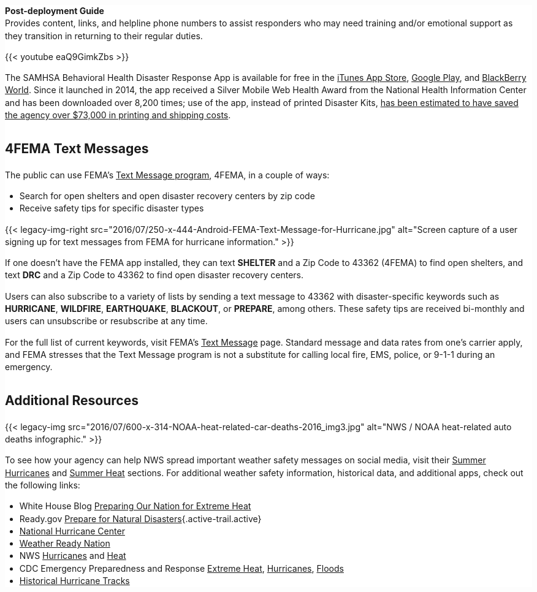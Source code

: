 **Post-deployment Guide** <br />Provides content, links, and helpline phone numbers to assist responders who may need training and/or emotional support as they transition in returning to their regular duties. 

{{< youtube eaQ9GimkZbs >}}
  
The SAMHSA Behavioral Health Disaster Response App is available for free in the [iTunes App Store](https://itunes.apple.com/us/app/samhsa-behavioral-health-disaster/id787518271), [Google Play](https://play.google.com/store/apps/details?id=gov.hhs.samhsa.app.disaster), and [BlackBerry World](https://appworld.blackberry.com/webstore/content/47454887/). Since it launched in 2014, the app received a Silver Mobile Web Health Award from the National Health Information Center and has been downloaded over 8,200 times; use of the app, instead of printed Disaster Kits, [has been estimated to have saved the agency over $73,000 in printing and shipping costs](http://www.iqsolutions.com/our-work/behavioral-health-disaster-response-goes-digital). 

## 4FEMA Text Messages

The public can use FEMA&#8217;s [Text Message program](https://www.fema.gov/text-messages), 4FEMA, in a couple of ways:

  * Search for open shelters and open disaster recovery centers by zip code
  * Receive safety tips for specific disaster types

{{< legacy-img-right src="2016/07/250-x-444-Android-FEMA-Text-Message-for-Hurricane.jpg" alt="Screen capture of a user signing up for text messages from FEMA for hurricane information." >}}

If one doesn&#8217;t have the FEMA app installed, they can text **SHELTER** and a Zip Code to 43362 (4FEMA) to find open shelters, and text **DRC** and a Zip Code to 43362 to find open disaster recovery centers.

Users can also subscribe to a variety of lists by sending a text message to 43362 with disaster-specific keywords such as **HURRICANE**, **WILDFIRE**, **EARTHQUAKE**, **BLACKOUT**, or **PREPARE**, among others. These safety tips are received bi-monthly and users can unsubscribe or resubscribe at any time.

For the full list of current keywords, visit FEMA&#8217;s [Text Message](https://www.fema.gov/text-messages) page. Standard message and data rates from one&#8217;s carrier apply, and FEMA stresses that the Text Message program is not a substitute for calling local fire, EMS, police, or 9-1-1 during an emergency.

## Additional Resources

{{< legacy-img src="2016/07/600-x-314-NOAA-heat-related-car-deaths-2016_img3.jpg" alt="NWS / NOAA heat-related auto deaths infographic." >}}

To see how your agency can help NWS spread important weather safety messages on social media, visit their [Summer Hurricanes](http://www.nws.noaa.gov/com/weatherreadynation/social_media/summer_hurricanes.html) and [Summer Heat](http://www.nws.noaa.gov/com/weatherreadynation/social_media/summer_heat.html) sections. For additional weather safety information, historical data, and additional apps, check out the following links:

  * White House Blog [Preparing Our Nation for Extreme Heat](https://www.whitehouse.gov/blog/2016/07/20/preparing-our-nation-extreme-heat)
  * Ready.gov [Prepare for Natural Disasters](https://www.ready.gov/natural-disasters){.active-trail.active}
  * [National Hurricane Center](http://www.nhc.noaa.gov/)
  * [Weather Ready Nation](http://www.nws.noaa.gov/com/weatherreadynation/)
  * NWS [Hurricanes](http://www.nws.noaa.gov/om/hurricane/) and [Heat](http://www.nws.noaa.gov/os/heat/)
  * CDC Emergency Preparedness and Response [Extreme Heat](http://emergency.cdc.gov/disasters/extremeheat/index.asp), [Hurricanes](http://emergency.cdc.gov/disasters/hurricanes/index.asp), [Floods](http://emergency.cdc.gov/disasters/floods/index.asp)
  * [Historical Hurricane Tracks](https://coast.noaa.gov/hurricanes/)